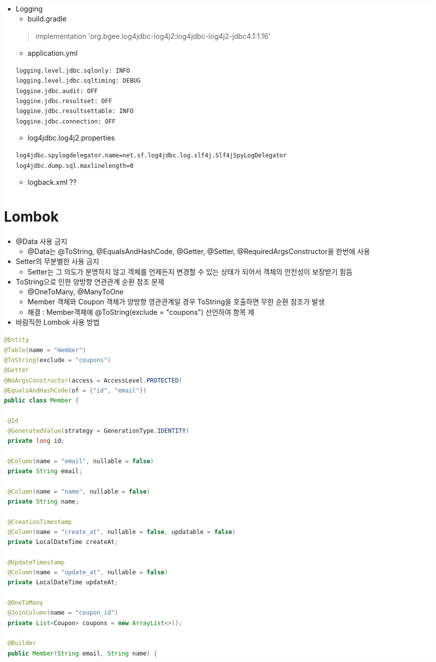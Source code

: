   - Logging   
    - build.gradle
    > implementation 'org.bgee.log4jdbc-log4j2:log4jdbc-log4j2-jdbc4.1:1.16'
    - application.yml
    ```properties
    logging.level.jdbc.sqlonly: INFO
    logging.level.jdbc.sqltiming: DEBUG
    loggine.jdbc.audit: OFF
    loggine.jdbc.resultset: OFF
    loggine.jdbc.resultsettable: INFO
    loggine.jdbc.connection: OFF
    ``` 
    - log4jdbc.log4j2.properties
    ```properties
    log4jdbc.spylogdelegator.name=net.sf.log4jdbc.log.slf4j.Slf4jSpyLogDelegator
    log4jdbc.dump.sql.maxlinelength=0
    ```
    - logback.xml ??
    
 # Lombok
 
   - @Data 사용 금지
     - @Data는 @ToString, @EqualsAndHashCode, @Getter, @Setter, @RequiredArgsConstructor을 한번에 사용
   - Setter의 무분별한 사용 금지
     - Setter는 그 의도가 분명하지 않고 객체를 언제든지 변경할 수 있는 상태가 되어서 객체의 안전성이 보장받기 힘듬
   - ToString으로 인한 양방향 연관관계 순환 참조 문제
     - @OneToMany, @ManyToOne
     - Member 객체와 Coupon 객체가 양방향 영관관계일 경우 ToString을 호출하면 무한 순환 참조가 발생
     - 해결 : Member객체에 @ToString(exclude = "coupons") 선언하여 항목 제 
   - 바람직한 Lombok 사용 방법
   ```java
   @Entity
   @Table(name = "member")
   @ToString(exclude = "coupons")
   @Getter
   @NoArgsConstructor(access = AccessLevel.PROTECTED)
   @EqualsAndHashCode(of = {"id", "email"})
   public class Member {
  
    @Id
    @GeneratedValue(strategy = GenerationType.IDENTITY)
    private long id;
    
    @Column(name = "email", nullable = false)
    private String email;
    
    @Column(name = "name", nullable = false)
    private String name;
    
    @CreationTimestamp
    @Column(name = "create_at", nullable = false, updatable = false)
    private LocalDateTime createAt;
    
    @UpdateTimestamp
    @Column(name = "update_at", nullable = false)
    private LocalDateTime updateAt;
  
    @OneToMany
    @JoinColumn(name = "coupon_id")
    private List<Coupon> coupons = new ArrayList<>();
    
    @Builder
    public Member(String email, String name) {
   ```